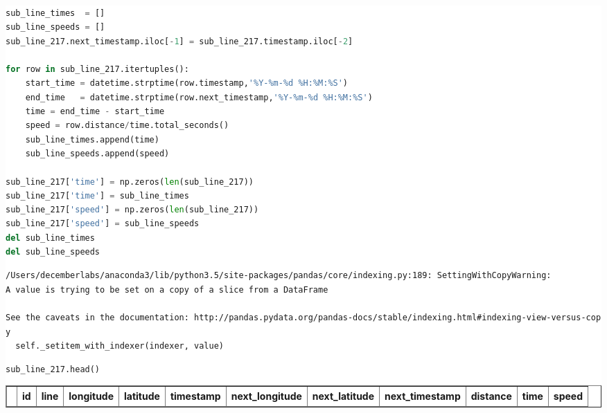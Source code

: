 
```python
sub_line_times  = []
sub_line_speeds = []
sub_line_217.next_timestamp.iloc[-1] = sub_line_217.timestamp.iloc[-2]

for row in sub_line_217.itertuples():
    start_time = datetime.strptime(row.timestamp,'%Y-%m-%d %H:%M:%S')
    end_time   = datetime.strptime(row.next_timestamp,'%Y-%m-%d %H:%M:%S')
    time = end_time - start_time
    speed = row.distance/time.total_seconds()
    sub_line_times.append(time)
    sub_line_speeds.append(speed)

sub_line_217['time'] = np.zeros(len(sub_line_217))
sub_line_217['time'] = sub_line_times
sub_line_217['speed'] = np.zeros(len(sub_line_217))
sub_line_217['speed'] = sub_line_speeds
del sub_line_times
del sub_line_speeds
```

    /Users/decemberlabs/anaconda3/lib/python3.5/site-packages/pandas/core/indexing.py:189: SettingWithCopyWarning: 
    A value is trying to be set on a copy of a slice from a DataFrame
    
    See the caveats in the documentation: http://pandas.pydata.org/pandas-docs/stable/indexing.html#indexing-view-versus-copy
      self._setitem_with_indexer(indexer, value)



```python
sub_line_217.head()
```




<div>
<style scoped>
    .dataframe tbody tr th:only-of-type {
        vertical-align: middle;
    }

    .dataframe tbody tr th {
        vertical-align: top;
    }

    .dataframe thead th {
        text-align: right;
    }
</style>
<table border="1" class="dataframe">
  <thead>
    <tr style="text-align: right;">
      <th></th>
      <th>id</th>
      <th>line</th>
      <th>longitude</th>
      <th>latitude</th>
      <th>timestamp</th>
      <th>next_longitude</th>
      <th>next_latitude</th>
      <th>next_timestamp</th>
      <th>distance</th>
      <th>time</th>
      <th>speed</th>
    </tr>
  </thead>